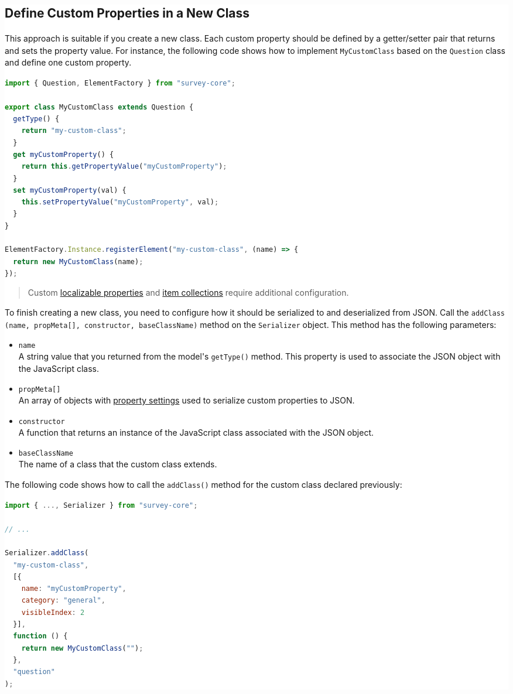 ## Define Custom Properties in a New Class

This approach is suitable if you create a new class. Each custom property should be defined by a getter/setter pair that returns and sets the property value. For instance, the following code shows how to implement `MyCustomClass` based on the `Question` class and define one custom property.

```js
import { Question, ElementFactory } from "survey-core";

export class MyCustomClass extends Question {
  getType() {
    return "my-custom-class";
  }
  get myCustomProperty() {
    return this.getPropertyValue("myCustomProperty");
  }
  set myCustomProperty(val) {
    this.setPropertyValue("myCustomProperty", val);
  }
}

ElementFactory.Instance.registerElement("my-custom-class", (name) => {
  return new MyCustomClass(name);
});
```

> Custom [localizable properties](#define-a-custom-localizable-property) and [item collections](#define-a-custom-item-collection-property) require additional configuration.

To finish creating a new class, you need to configure how it should be serialized to and deserialized from JSON. Call the `addClass(name, propMeta[], constructor, baseClassName)` method on the `Serializer` object. This method has the following parameters:

- `name`      
A string value that you returned from the model's `getType()` method. This property is used to associate the JSON object with the JavaScript class.

- `propMeta[]`      
An array of objects with [property settings](#survey-element-property-settings) used to serialize custom properties to JSON.

- `constructor`       
A function that returns an instance of the JavaScript class associated with the JSON object.

- `baseClassName`        
The name of a class that the custom class extends.

The following code shows how to call the `addClass()` method for the custom class declared previously:

```js
import { ..., Serializer } from "survey-core";

// ...

Serializer.addClass(
  "my-custom-class",
  [{
    name: "myCustomProperty",
    category: "general",
    visibleIndex: 2
  }],
  function () {
    return new MyCustomClass("");
  },
  "question"
);
```